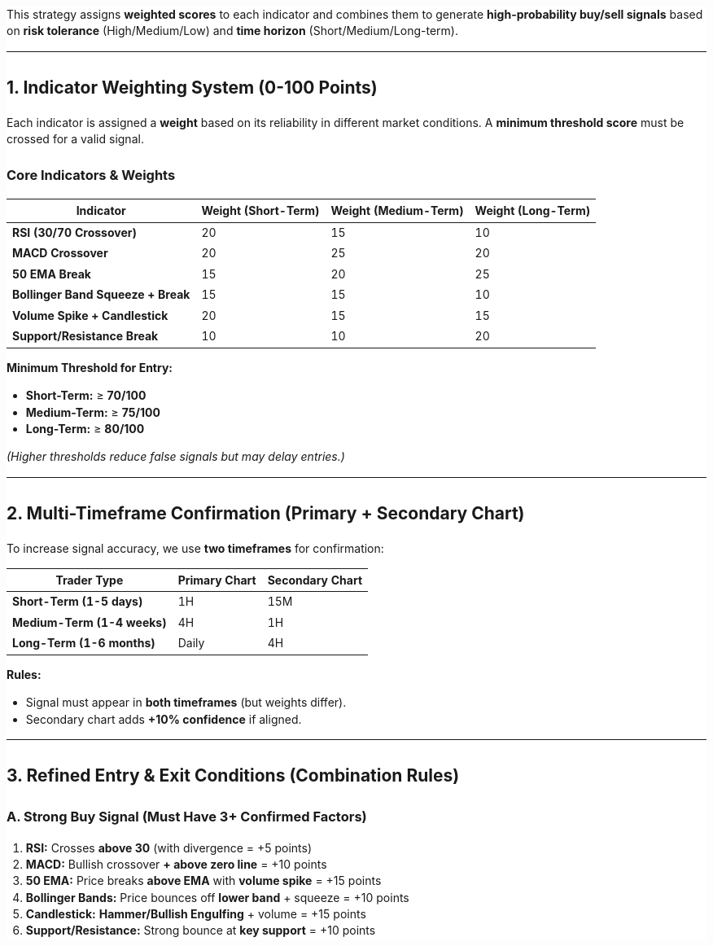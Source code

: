 This strategy assigns **weighted scores** to each indicator and combines them to generate **high-probability buy/sell signals** based on **risk tolerance** (High/Medium/Low) and **time horizon** (Short/Medium/Long-term).  

---

## **1. Indicator Weighting System (0-100 Points)**
Each indicator is assigned a **weight** based on its reliability in different market conditions. A **minimum threshold score** must be crossed for a valid signal.

### **Core Indicators & Weights**  
| Indicator | Weight (Short-Term) | Weight (Medium-Term) | Weight (Long-Term) |
|-----------|---------------------|----------------------|--------------------|
| **RSI (30/70 Crossover)** | 20 | 15 | 10 |
| **MACD Crossover** | 20 | 25 | 20 |
| **50 EMA Break** | 15 | 20 | 25 |
| **Bollinger Band Squeeze + Break** | 15 | 15 | 10 |
| **Volume Spike + Candlestick** | 20 | 15 | 15 |
| **Support/Resistance Break** | 10 | 10 | 20 |

**Minimum Threshold for Entry:**  
- **Short-Term:** ≥ **70/100**  
- **Medium-Term:** ≥ **75/100**  
- **Long-Term:** ≥ **80/100**  

*(Higher thresholds reduce false signals but may delay entries.)*  

---

## **2. Multi-Timeframe Confirmation (Primary + Secondary Chart)**
To increase signal accuracy, we use **two timeframes** for confirmation:  

| Trader Type | Primary Chart | Secondary Chart |
|-------------|--------------|----------------|
| **Short-Term (1-5 days)** | 1H | 15M |
| **Medium-Term (1-4 weeks)** | 4H | 1H |
| **Long-Term (1-6 months)** | Daily | 4H |

**Rules:**  
- Signal must appear in **both timeframes** (but weights differ).  
- Secondary chart adds **+10% confidence** if aligned.  

---

## **3. Refined Entry & Exit Conditions (Combination Rules)**
### **A. Strong Buy Signal (Must Have 3+ Confirmed Factors)**
1. **RSI:** Crosses **above 30** (with divergence = +5 points)  
2. **MACD:** Bullish crossover **+ above zero line** = +10 points  
3. **50 EMA:** Price breaks **above EMA** with **volume spike** = +15 points  
4. **Bollinger Bands:** Price bounces off **lower band** + squeeze = +10 points  
5. **Candlestick:** **Hammer/Bullish Engulfing** + volume = +15 points  
6. **Support/Resistance:** Strong bounce at **key support** = +10 points  
